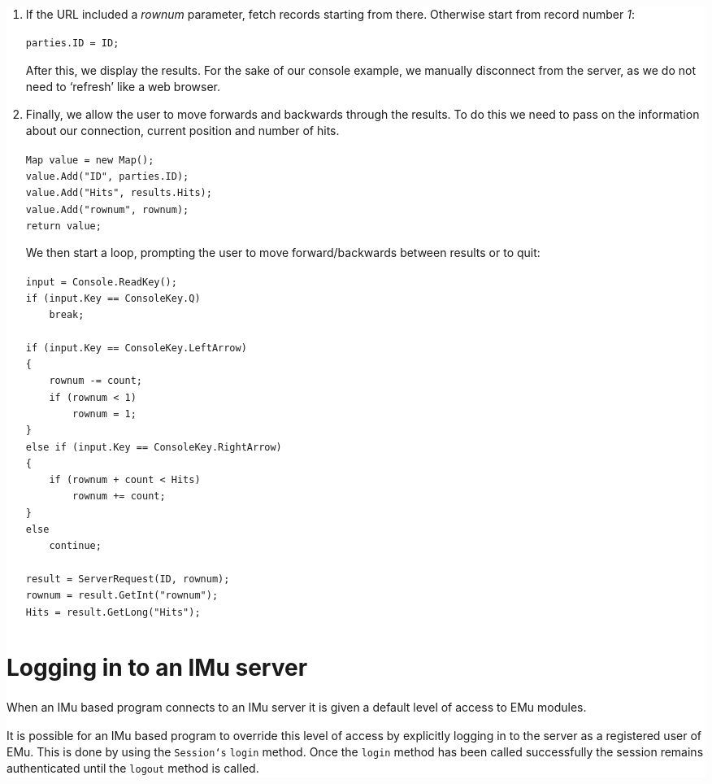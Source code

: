 1. 
    If the URL included a *rownum* parameter, fetch records starting from there. Otherwise start from record number *1*:

    ```
    parties.ID = ID;
    ```

    After this, we display the results. For the sake of our console example, we manually disconnect from the server, as we do not need to ‘refresh’ like a web browser.


1. 
    Finally, we allow the user to move forwards and backwards through the results. To do this we need to pass on the information about our connection, current position and number of hits.

    ```
    Map value = new Map();
    value.Add("ID", parties.ID);
    value.Add("Hits", results.Hits);
    value.Add("rownum", rownum);
    return value;
    ```

    We then start a loop, prompting the user to move forward/backwards between results or to quit:

    ```
    input = Console.ReadKey();
    if (input.Key == ConsoleKey.Q)
        break;

    if (input.Key == ConsoleKey.LeftArrow)
    {
        rownum -= count;
        if (rownum < 1)
            rownum = 1;
    }
    else if (input.Key == ConsoleKey.RightArrow)
    {
        if (rownum + count < Hits)
            rownum += count;
    }
    else
        continue;

    result = ServerRequest(ID, rownum);
    rownum = result.GetInt("rownum");
    Hits = result.GetLong("Hits");

    ```

<h1 id="5-logging-in-to-an-imu-server">Logging in to an IMu server</h1>

When an IMu based program connects to an IMu server it is given a default level of access to EMu modules.

It is possible for an IMu based program to override this level of access by explicitly logging in to the server as a registered user of EMu. This is done by using the `Session‘s` `login` method. Once the `login` method has been called successfully the session remains authenticated until the `logout` method is called.
